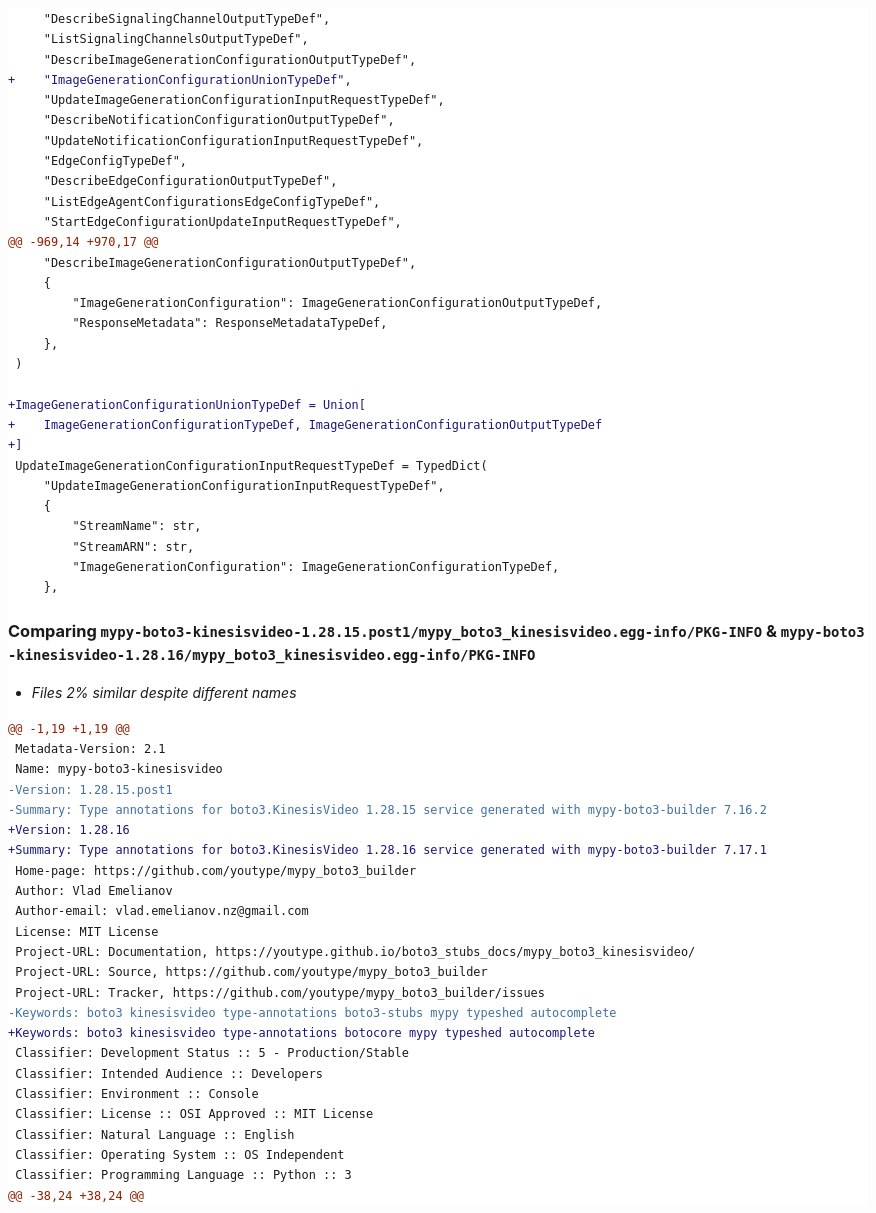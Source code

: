 ```diff
     "DescribeSignalingChannelOutputTypeDef",
     "ListSignalingChannelsOutputTypeDef",
     "DescribeImageGenerationConfigurationOutputTypeDef",
+    "ImageGenerationConfigurationUnionTypeDef",
     "UpdateImageGenerationConfigurationInputRequestTypeDef",
     "DescribeNotificationConfigurationOutputTypeDef",
     "UpdateNotificationConfigurationInputRequestTypeDef",
     "EdgeConfigTypeDef",
     "DescribeEdgeConfigurationOutputTypeDef",
     "ListEdgeAgentConfigurationsEdgeConfigTypeDef",
     "StartEdgeConfigurationUpdateInputRequestTypeDef",
@@ -969,14 +970,17 @@
     "DescribeImageGenerationConfigurationOutputTypeDef",
     {
         "ImageGenerationConfiguration": ImageGenerationConfigurationOutputTypeDef,
         "ResponseMetadata": ResponseMetadataTypeDef,
     },
 )
 
+ImageGenerationConfigurationUnionTypeDef = Union[
+    ImageGenerationConfigurationTypeDef, ImageGenerationConfigurationOutputTypeDef
+]
 UpdateImageGenerationConfigurationInputRequestTypeDef = TypedDict(
     "UpdateImageGenerationConfigurationInputRequestTypeDef",
     {
         "StreamName": str,
         "StreamARN": str,
         "ImageGenerationConfiguration": ImageGenerationConfigurationTypeDef,
     },
```

### Comparing `mypy-boto3-kinesisvideo-1.28.15.post1/mypy_boto3_kinesisvideo.egg-info/PKG-INFO` & `mypy-boto3-kinesisvideo-1.28.16/mypy_boto3_kinesisvideo.egg-info/PKG-INFO`

 * *Files 2% similar despite different names*

```diff
@@ -1,19 +1,19 @@
 Metadata-Version: 2.1
 Name: mypy-boto3-kinesisvideo
-Version: 1.28.15.post1
-Summary: Type annotations for boto3.KinesisVideo 1.28.15 service generated with mypy-boto3-builder 7.16.2
+Version: 1.28.16
+Summary: Type annotations for boto3.KinesisVideo 1.28.16 service generated with mypy-boto3-builder 7.17.1
 Home-page: https://github.com/youtype/mypy_boto3_builder
 Author: Vlad Emelianov
 Author-email: vlad.emelianov.nz@gmail.com
 License: MIT License
 Project-URL: Documentation, https://youtype.github.io/boto3_stubs_docs/mypy_boto3_kinesisvideo/
 Project-URL: Source, https://github.com/youtype/mypy_boto3_builder
 Project-URL: Tracker, https://github.com/youtype/mypy_boto3_builder/issues
-Keywords: boto3 kinesisvideo type-annotations boto3-stubs mypy typeshed autocomplete
+Keywords: boto3 kinesisvideo type-annotations botocore mypy typeshed autocomplete
 Classifier: Development Status :: 5 - Production/Stable
 Classifier: Intended Audience :: Developers
 Classifier: Environment :: Console
 Classifier: License :: OSI Approved :: MIT License
 Classifier: Natural Language :: English
 Classifier: Operating System :: OS Independent
 Classifier: Programming Language :: Python :: 3
@@ -38,24 +38,24 @@
```